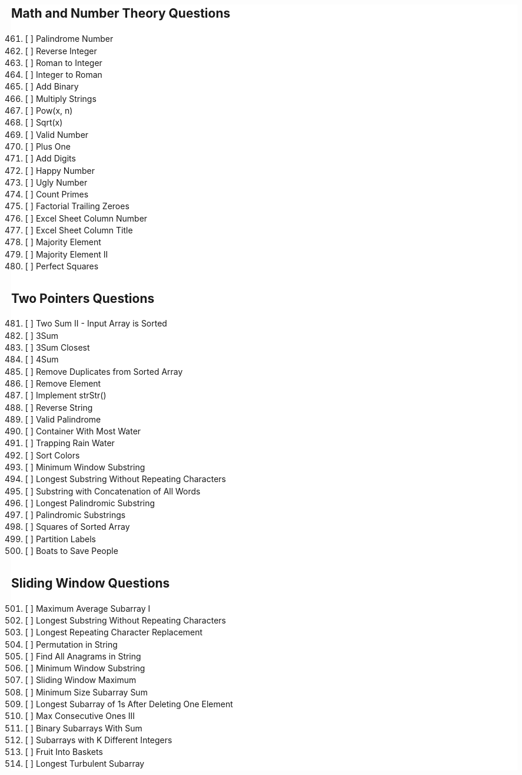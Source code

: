 ## Math and Number Theory Questions

461. [ ] Palindrome Number
462. [ ] Reverse Integer
463. [ ] Roman to Integer
464. [ ] Integer to Roman
465. [ ] Add Binary
466. [ ] Multiply Strings
467. [ ] Pow(x, n)
468. [ ] Sqrt(x)
469. [ ] Valid Number
470. [ ] Plus One
471. [ ] Add Digits
472. [ ] Happy Number
473. [ ] Ugly Number
474. [ ] Count Primes
475. [ ] Factorial Trailing Zeroes
476. [ ] Excel Sheet Column Number
477. [ ] Excel Sheet Column Title
478. [ ] Majority Element
479. [ ] Majority Element II
480. [ ] Perfect Squares

## Two Pointers Questions

481. [ ] Two Sum II - Input Array is Sorted
482. [ ] 3Sum
483. [ ] 3Sum Closest
484. [ ] 4Sum
485. [ ] Remove Duplicates from Sorted Array
486. [ ] Remove Element
487. [ ] Implement strStr()
488. [ ] Reverse String
489. [ ] Valid Palindrome
490. [ ] Container With Most Water
491. [ ] Trapping Rain Water
492. [ ] Sort Colors
493. [ ] Minimum Window Substring
494. [ ] Longest Substring Without Repeating Characters
495. [ ] Substring with Concatenation of All Words
496. [ ] Longest Palindromic Substring
497. [ ] Palindromic Substrings
498. [ ] Squares of Sorted Array
499. [ ] Partition Labels
500. [ ] Boats to Save People

## Sliding Window Questions

501. [ ] Maximum Average Subarray I
502. [ ] Longest Substring Without Repeating Characters
503. [ ] Longest Repeating Character Replacement
504. [ ] Permutation in String
505. [ ] Find All Anagrams in String
506. [ ] Minimum Window Substring
507. [ ] Sliding Window Maximum
508. [ ] Minimum Size Subarray Sum
509. [ ] Longest Subarray of 1s After Deleting One Element
510. [ ] Max Consecutive Ones III
511. [ ] Binary Subarrays With Sum
512. [ ] Subarrays with K Different Integers
513. [ ] Fruit Into Baskets
514. [ ] Longest Turbulent Subarray